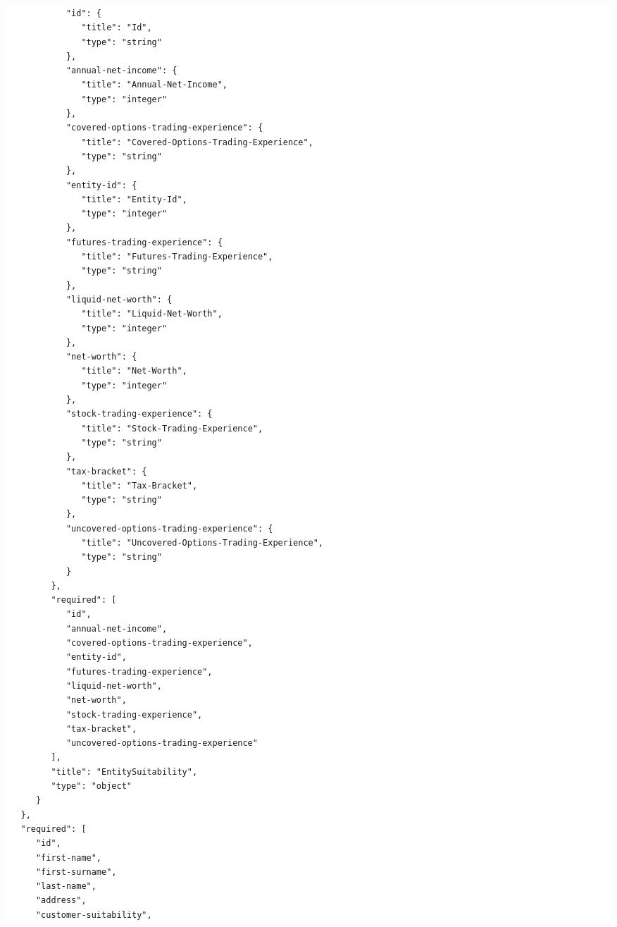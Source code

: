                 "id": {
                   "title": "Id",
                   "type": "string"
                },
                "annual-net-income": {
                   "title": "Annual-Net-Income",
                   "type": "integer"
                },
                "covered-options-trading-experience": {
                   "title": "Covered-Options-Trading-Experience",
                   "type": "string"
                },
                "entity-id": {
                   "title": "Entity-Id",
                   "type": "integer"
                },
                "futures-trading-experience": {
                   "title": "Futures-Trading-Experience",
                   "type": "string"
                },
                "liquid-net-worth": {
                   "title": "Liquid-Net-Worth",
                   "type": "integer"
                },
                "net-worth": {
                   "title": "Net-Worth",
                   "type": "integer"
                },
                "stock-trading-experience": {
                   "title": "Stock-Trading-Experience",
                   "type": "string"
                },
                "tax-bracket": {
                   "title": "Tax-Bracket",
                   "type": "string"
                },
                "uncovered-options-trading-experience": {
                   "title": "Uncovered-Options-Trading-Experience",
                   "type": "string"
                }
             },
             "required": [
                "id",
                "annual-net-income",
                "covered-options-trading-experience",
                "entity-id",
                "futures-trading-experience",
                "liquid-net-worth",
                "net-worth",
                "stock-trading-experience",
                "tax-bracket",
                "uncovered-options-trading-experience"
             ],
             "title": "EntitySuitability",
             "type": "object"
          }
       },
       "required": [
          "id",
          "first-name",
          "first-surname",
          "last-name",
          "address",
          "customer-suitability",